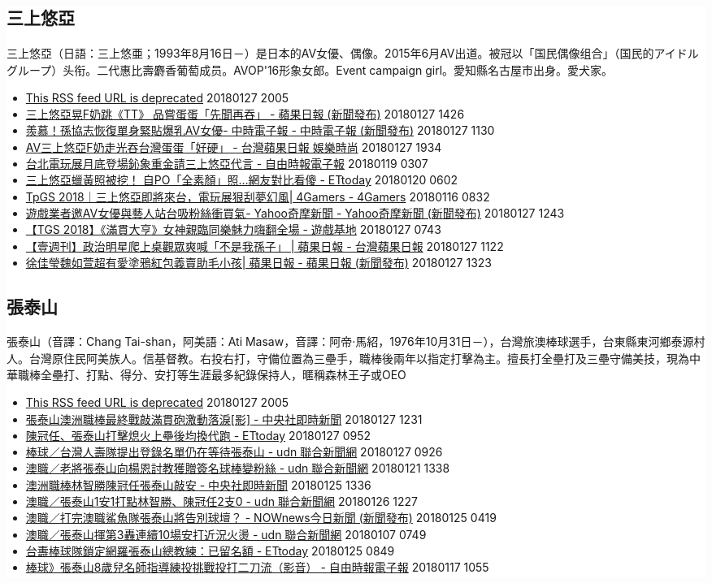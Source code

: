 ## 三上悠亞

三上悠亞（日語：三上悠亜；1993年8月16日－）是日本的AV女優、偶像。2015年6月AV出道。被冠以「国民偶像组合」（国民的アイドルグループ）头衔。二代惠比壽麝香葡萄成员。AVOP'16形象女郎。Event campaign girl。愛知縣名古屋市出身。愛犬家。
- [This RSS feed URL is deprecated](0 "This RSS feed URL is deprecated") 20180127 2005
- [三上悠亞晃F奶跳《TT》 品嘗蛋蛋「先聞再吞」 - 蘋果日報 (新聞發布)](https://tw.appledaily.com/new/realtime/20180127/1286891/ "三上悠亞晃F奶跳《TT》 品嘗蛋蛋「先聞再吞」 - 蘋果日報 (新聞發布)") 20180127 1426
- [羨慕！孫協志恢復單身緊貼爆乳AV女優- 中時電子報 - 中時電子報 (新聞發布)](http://www.chinatimes.com/realtimenews/20180127002948-260404 "羨慕！孫協志恢復單身緊貼爆乳AV女優- 中時電子報 - 中時電子報 (新聞發布)") 20180127 1130
- [AV三上悠亞F奶走光吞台灣蛋蛋「好硬」 - 台灣蘋果日報 娛樂時尚](https://tw.entertainment.appledaily.com/daily/20180128/37916579/ "AV三上悠亞F奶走光吞台灣蛋蛋「好硬」 - 台灣蘋果日報 娛樂時尚") 20180127 1934
- [台北電玩展月底登場鈊象重金請三上悠亞代言 - 自由時報電子報](http://news.ltn.com.tw/news/business/breakingnews/2316618 "台北電玩展月底登場鈊象重金請三上悠亞代言 - 自由時報電子報") 20180119 0307
- [三上悠亞蠟黃照被挖！ 自PO「全素顏」照…網友對比看傻 - ETtoday](https://star.ettoday.net/news/1096987 "三上悠亞蠟黃照被挖！ 自PO「全素顏」照…網友對比看傻 - ETtoday") 20180120 0602
- [TpGS 2018｜三上悠亞即將來台，電玩展狠刮夢幻風| 4Gamers - 4Gamers](https://www.4gamers.com.tw/news/detail/34158/yua-mikami-will-join-igs-stage-tpgs-2018 "TpGS 2018｜三上悠亞即將來台，電玩展狠刮夢幻風| 4Gamers - 4Gamers") 20180116 0832
- [遊戲業者邀AV女優與藝人站台吸粉絲衝買氣- Yahoo奇摩新聞 - Yahoo奇摩新聞 (新聞發布)](https://tw.news.yahoo.com/%E9%81%8A%E6%88%B2%E6%A5%AD%E8%80%85%E9%82%80av%E5%A5%B3%E5%84%AA%E8%88%87%E8%97%9D%E4%BA%BA%E7%AB%99%E5%8F%B0-%E5%90%B8%E7%B2%89%E7%B5%B2%E8%A1%9D%E8%B2%B7%E6%B0%A3-122038750.html "遊戲業者邀AV女優與藝人站台吸粉絲衝買氣- Yahoo奇摩新聞 - Yahoo奇摩新聞 (新聞發布)") 20180127 1243
- [【TGS 2018】《滿貫大亨》女神親臨同樂魅力嗨翻全場 - 遊戲基地](https://www.gamebase.com.tw/news/topic/98954457/ "【TGS 2018】《滿貫大亨》女神親臨同樂魅力嗨翻全場 - 遊戲基地") 20180127 0743
- [【壹週刊】政治明星爬上桌觀眾爽喊「不是我孫子」 | 蘋果日報 - 台灣蘋果日報](https://tw.appledaily.com/new/realtime/20180127/1286876/ "【壹週刊】政治明星爬上桌觀眾爽喊「不是我孫子」 | 蘋果日報 - 台灣蘋果日報") 20180127 1122
- [徐佳瑩魏如萱超有愛塗鴉紅包義賣助毛小孩| 蘋果日報 - 蘋果日報 (新聞發布)](https://tw.appledaily.com/new/realtime/20180127/1286872/ "徐佳瑩魏如萱超有愛塗鴉紅包義賣助毛小孩| 蘋果日報 - 蘋果日報 (新聞發布)") 20180127 1323

## 張泰山

張泰山（音譯：Chang Tai-shan，阿美語：Ati Masaw，音譯：阿帝·馬紹，1976年10月31日－），台灣旅澳棒球選手，台東縣東河鄉泰源村人。台灣原住民阿美族人。信基督教。右投右打，守備位置為三壘手，職棒後兩年以指定打擊為主。擅長打全壘打及三壘守備美技，現為中華職棒全壘打、打點、得分、安打等生涯最多紀錄保持人，暱稱森林王子或OEO
- [This RSS feed URL is deprecated](0 "This RSS feed URL is deprecated") 20180127 2005
- [張泰山澳洲職棒最終戰敲滿貫砲激動落淚[影] - 中央社即時新聞](http://www.cna.com.tw/news/firstnews/201801275005-1.aspx "張泰山澳洲職棒最終戰敲滿貫砲激動落淚[影] - 中央社即時新聞") 20180127 1231
- [陳冠任、張泰山打擊熄火上壘後均換代跑 - ETtoday](https://www.ettoday.net/news/20180127/1101844.htm "陳冠任、張泰山打擊熄火上壘後均換代跑 - ETtoday") 20180127 0952
- [棒球／台灣人壽隊提出登錄名單仍在等待張泰山 - udn 聯合新聞網](https://udn.com/news/story/7001/2953455?from=udn-catelistnews_ch2 "棒球／台灣人壽隊提出登錄名單仍在等待張泰山 - udn 聯合新聞網") 20180127 0926
- [澳職／老將張泰山向楊恩討教獲贈簽名球棒變粉絲 - udn 聯合新聞網](https://udn.com/news/story/7001/2942353 "澳職／老將張泰山向楊恩討教獲贈簽名球棒變粉絲 - udn 聯合新聞網") 20180121 1338
- [澳洲職棒林智勝陳冠任張泰山敲安 - 中央社即時新聞](http://www.cna.com.tw/news/aspt/201801250370-1.aspx "澳洲職棒林智勝陳冠任張泰山敲安 - 中央社即時新聞") 20180125 1336
- [澳職／張泰山1安1打點林智勝、陳冠任2支0 - udn 聯合新聞網](https://udn.com/news/story/7001/2952239 "澳職／張泰山1安1打點林智勝、陳冠任2支0 - udn 聯合新聞網") 20180126 1227
- [澳職／打完澳職鯊魚隊張泰山將告別球壇？ - NOWnews今日新聞 (新聞發布)](https://m.nownews.com/news/2689838 "澳職／打完澳職鯊魚隊張泰山將告別球壇？ - NOWnews今日新聞 (新聞發布)") 20180125 0419
- [澳職／張泰山揮第3轟連續10場安打近況火燙 - udn 聯合新聞網](https://udn.com/news/story/7001/2916500 "澳職／張泰山揮第3轟連續10場安打近況火燙 - udn 聯合新聞網") 20180107 0749
- [台夀棒球隊鎖定網羅張泰山總教練：已留名額 - ETtoday](https://www.ettoday.net/news/20180125/1100449.htm "台夀棒球隊鎖定網羅張泰山總教練：已留名額 - ETtoday") 20180125 0849
- [棒球》張泰山8歲兒名師指導練投挑戰投打二刀流（影音） - 自由時報電子報](http://sports.ltn.com.tw/news/breakingnews/2315014 "棒球》張泰山8歲兒名師指導練投挑戰投打二刀流（影音） - 自由時報電子報") 20180117 1055
